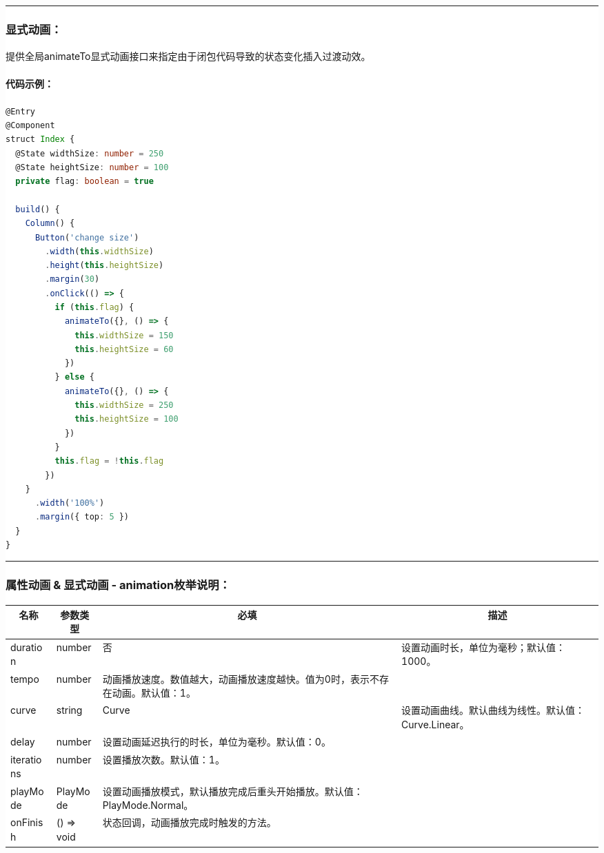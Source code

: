 * * *

### 显式动画：

提供全局animateTo显式动画接口来指定由于闭包代码导致的状态变化插入过渡动效。

#### 代码示例：

```ts
@Entry
@Component
struct Index {
  @State widthSize: number = 250
  @State heightSize: number = 100
  private flag: boolean = true

  build() {
    Column() {
      Button('change size')
        .width(this.widthSize)
        .height(this.heightSize)
        .margin(30)
        .onClick(() => {
          if (this.flag) {
            animateTo({}, () => {
              this.widthSize = 150
              this.heightSize = 60
            })
          } else {
            animateTo({}, () => {
              this.widthSize = 250
              this.heightSize = 100
            })
          }
          this.flag = !this.flag
        })
    }
      .width('100%')
      .margin({ top: 5 })
  }
}
```

* * *

### 属性动画 & 显式动画 - animation枚举说明：

| 名称       | 参数类型   | 必填                                                                           | 描述                                                 |
| ---------- | ---------- | ------------------------------------------------------------------------------ | ---------------------------------------------------- |
| duration   | number     | 否                                                                             | 设置动画时长，单位为毫秒；默认值：1000。             |
| tempo      | number     | 动画播放速度。数值越大，动画播放速度越快。值为0时，表示不存在动画。默认值：1。 |
| curve      | string     | Curve                                                                          | 设置动画曲线。默认曲线为线性。默认值：Curve.Linear。 |
| delay      | number     | 设置动画延迟执行的时长，单位为毫秒。默认值：0。                                |
| iterations | number     | 设置播放次数。默认值：1。                                                      |
| playMode   | PlayMode   | 设置动画播放模式，默认播放完成后重头开始播放。默认值：PlayMode.Normal。        |
| onFinish   | () => void | 状态回调，动画播放完成时触发的方法。                                           |

